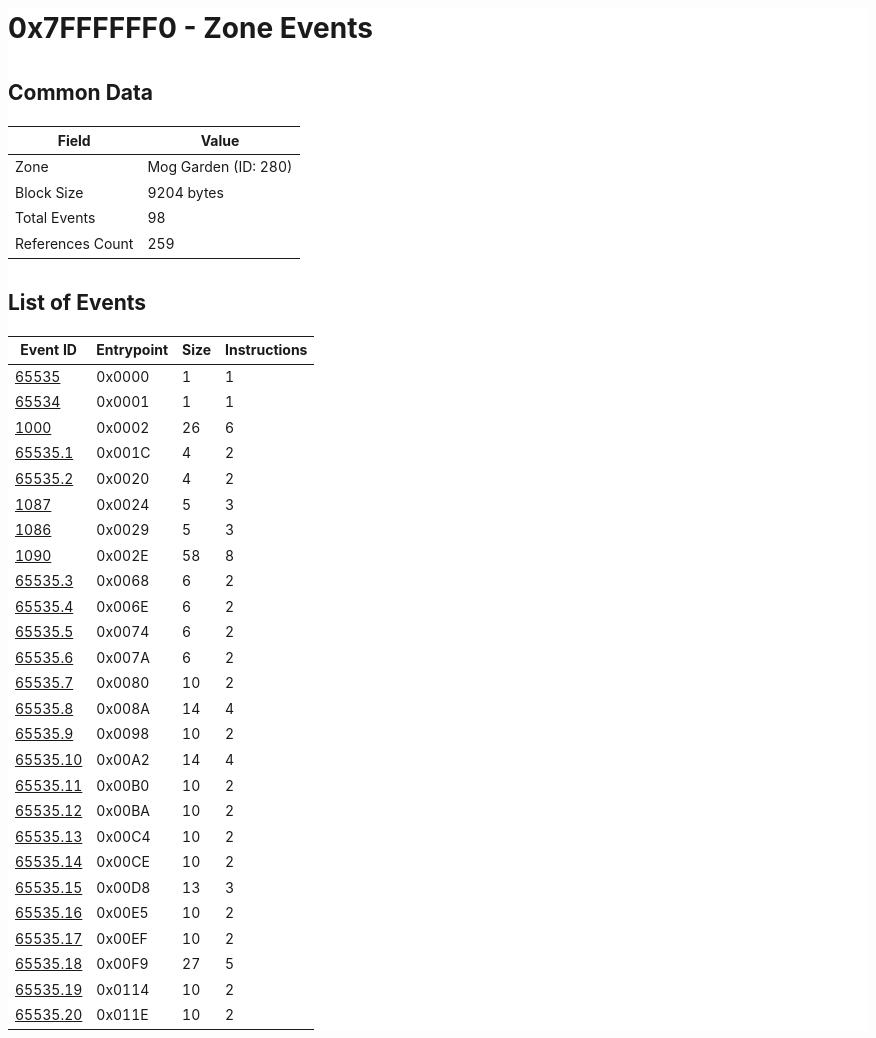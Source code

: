 # 0x7FFFFFF0 - Zone Events

## Common Data

| Field            | Value                |
|------------------|----------------------|
| Zone             | Mog Garden (ID: 280) |
| Block Size       | 9204 bytes           |
| Total Events     | 98                   |
| References Count | 259                  |

## List of Events

| Event ID                   | Entrypoint   |   Size |   Instructions |
|----------------------------|--------------|--------|----------------|
| [65535](#event-65535)      | 0x0000       |      1 |              1 |
| [65534](#event-65534)      | 0x0001       |      1 |              1 |
| [1000](#event-1000)        | 0x0002       |     26 |              6 |
| [65535.1](#event-655351)   | 0x001C       |      4 |              2 |
| [65535.2](#event-655352)   | 0x0020       |      4 |              2 |
| [1087](#event-1087)        | 0x0024       |      5 |              3 |
| [1086](#event-1086)        | 0x0029       |      5 |              3 |
| [1090](#event-1090)        | 0x002E       |     58 |              8 |
| [65535.3](#event-655353)   | 0x0068       |      6 |              2 |
| [65535.4](#event-655354)   | 0x006E       |      6 |              2 |
| [65535.5](#event-655355)   | 0x0074       |      6 |              2 |
| [65535.6](#event-655356)   | 0x007A       |      6 |              2 |
| [65535.7](#event-655357)   | 0x0080       |     10 |              2 |
| [65535.8](#event-655358)   | 0x008A       |     14 |              4 |
| [65535.9](#event-655359)   | 0x0098       |     10 |              2 |
| [65535.10](#event-6553510) | 0x00A2       |     14 |              4 |
| [65535.11](#event-6553511) | 0x00B0       |     10 |              2 |
| [65535.12](#event-6553512) | 0x00BA       |     10 |              2 |
| [65535.13](#event-6553513) | 0x00C4       |     10 |              2 |
| [65535.14](#event-6553514) | 0x00CE       |     10 |              2 |
| [65535.15](#event-6553515) | 0x00D8       |     13 |              3 |
| [65535.16](#event-6553516) | 0x00E5       |     10 |              2 |
| [65535.17](#event-6553517) | 0x00EF       |     10 |              2 |
| [65535.18](#event-6553518) | 0x00F9       |     27 |              5 |
| [65535.19](#event-6553519) | 0x0114       |     10 |              2 |
| [65535.20](#event-6553520) | 0x011E       |     10 |              2 |
